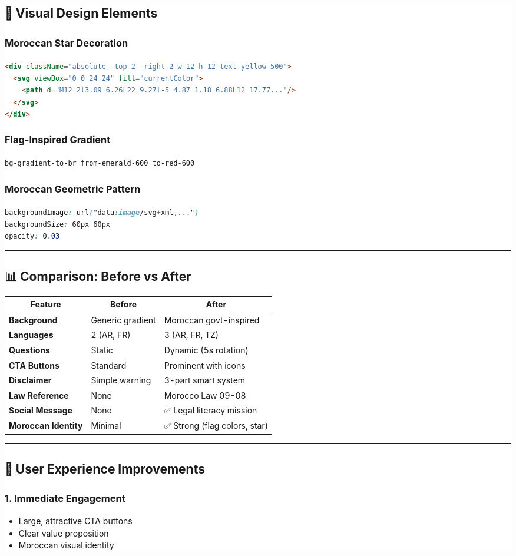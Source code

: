 ## 🎨 Visual Design Elements

### Moroccan Star Decoration
```html
<div className="absolute -top-2 -right-2 w-12 h-12 text-yellow-500">
  <svg viewBox="0 0 24 24" fill="currentColor">
    <path d="M12 2l3.09 6.26L22 9.27l-5 4.87 1.18 6.88L12 17.77..."/>
  </svg>
</div>
```

### Flag-Inspired Gradient
```css
bg-gradient-to-br from-emerald-600 to-red-600
```

### Moroccan Geometric Pattern
```css
backgroundImage: url("data:image/svg+xml,...")
backgroundSize: 60px 60px
opacity: 0.03
```

---

## 📊 Comparison: Before vs After

| Feature | Before | After |
|---------|--------|-------|
| **Background** | Generic gradient | Moroccan govt-inspired |
| **Languages** | 2 (AR, FR) | 3 (AR, FR, TZ) |
| **Questions** | Static | Dynamic (5s rotation) |
| **CTA Buttons** | Standard | Prominent with icons |
| **Disclaimer** | Simple warning | 3-part smart system |
| **Law Reference** | None | Morocco Law 09-08 |
| **Social Message** | None | ✅ Legal literacy mission |
| **Moroccan Identity** | Minimal | ✅ Strong (flag colors, star) |

---

## 🚀 User Experience Improvements

### 1. **Immediate Engagement**
- Large, attractive CTA buttons
- Clear value proposition
- Moroccan visual identity
